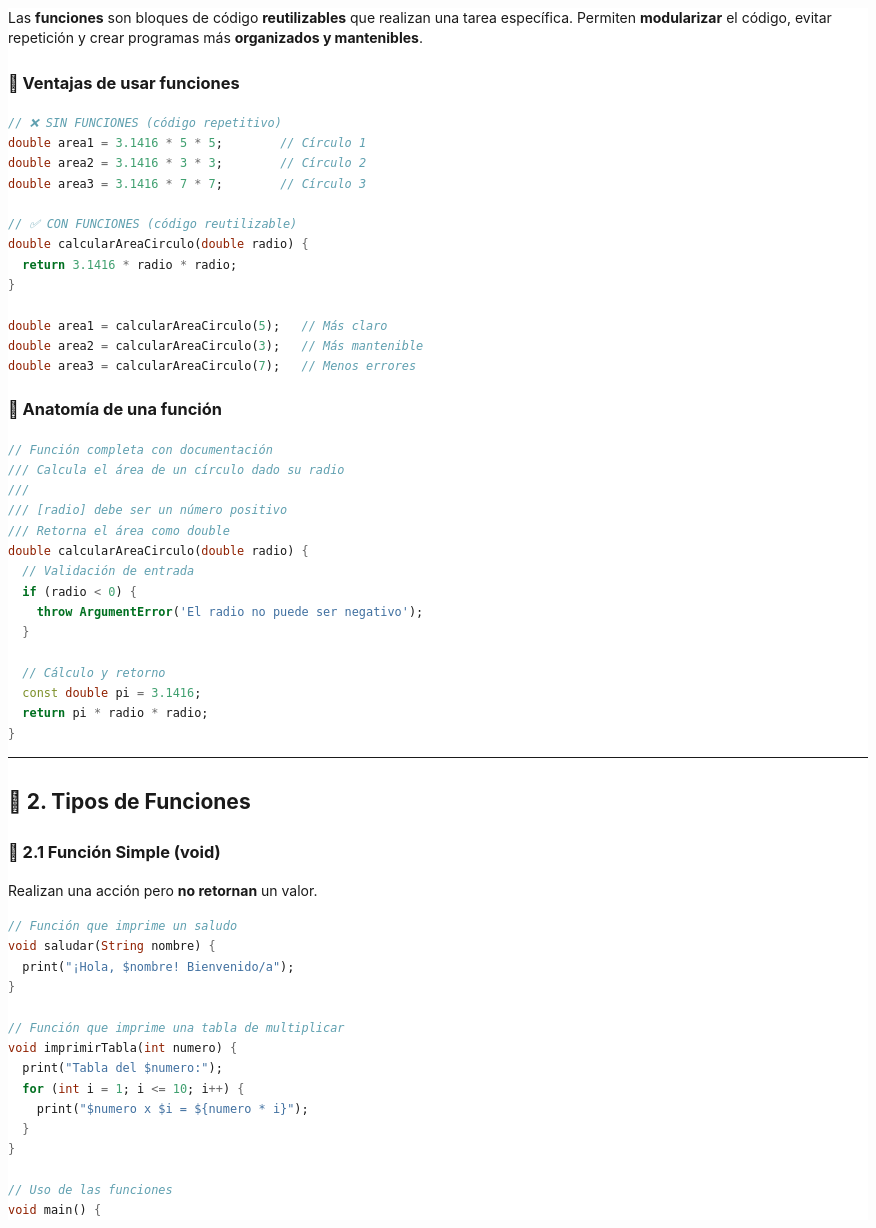 Las **funciones** son bloques de código **reutilizables** que realizan una tarea específica. Permiten **modularizar** el código, evitar repetición y crear programas más **organizados y mantenibles**.

### 🎯 Ventajas de usar funciones

```dart
// ❌ SIN FUNCIONES (código repetitivo)
double area1 = 3.1416 * 5 * 5;        // Círculo 1
double area2 = 3.1416 * 3 * 3;        // Círculo 2
double area3 = 3.1416 * 7 * 7;        // Círculo 3

// ✅ CON FUNCIONES (código reutilizable)
double calcularAreaCirculo(double radio) {
  return 3.1416 * radio * radio;
}

double area1 = calcularAreaCirculo(5);   // Más claro
double area2 = calcularAreaCirculo(3);   // Más mantenible
double area3 = calcularAreaCirculo(7);   // Menos errores
```

### 📝 Anatomía de una función

```dart
// Función completa con documentación
/// Calcula el área de un círculo dado su radio
/// 
/// [radio] debe ser un número positivo
/// Retorna el área como double
double calcularAreaCirculo(double radio) {
  // Validación de entrada
  if (radio < 0) {
    throw ArgumentError('El radio no puede ser negativo');
  }
  
  // Cálculo y retorno
  const double pi = 3.1416;
  return pi * radio * radio;
}
```

---

## 📐 2. Tipos de Funciones

### 📍 2.1 Función Simple (void)

Realizan una acción pero **no retornan** un valor.

```dart
// Función que imprime un saludo
void saludar(String nombre) {
  print("¡Hola, $nombre! Bienvenido/a");
}

// Función que imprime una tabla de multiplicar
void imprimirTabla(int numero) {
  print("Tabla del $numero:");
  for (int i = 1; i <= 10; i++) {
    print("$numero x $i = ${numero * i}");
  }
}

// Uso de las funciones
void main() {
```